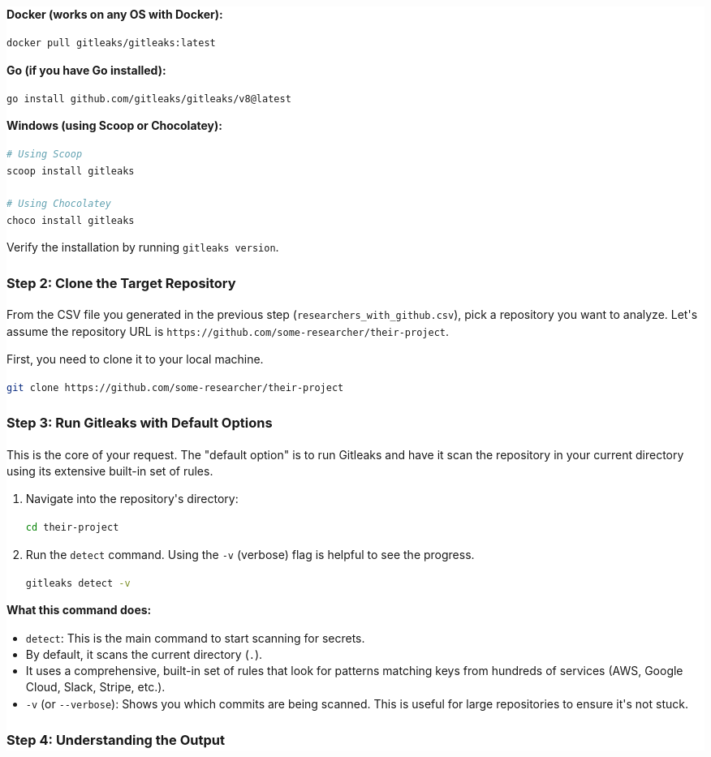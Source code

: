 **Docker (works on any OS with Docker):**
```bash
docker pull gitleaks/gitleaks:latest
```

**Go (if you have Go installed):**
```bash
go install github.com/gitleaks/gitleaks/v8@latest
```

**Windows (using Scoop or Chocolatey):**
```bash
# Using Scoop
scoop install gitleaks

# Using Chocolatey
choco install gitleaks
```
Verify the installation by running `gitleaks version`.

### Step 2: Clone the Target Repository

From the CSV file you generated in the previous step (`researchers_with_github.csv`), pick a repository you want to analyze. Let's assume the repository URL is `https://github.com/some-researcher/their-project`.

First, you need to clone it to your local machine.

```bash
git clone https://github.com/some-researcher/their-project
```

### Step 3: Run Gitleaks with Default Options

This is the core of your request. The "default option" is to run Gitleaks and have it scan the repository in your current directory using its extensive built-in set of rules.

1.  Navigate into the repository's directory:
    ```bash
    cd their-project
    ```

2.  Run the `detect` command. Using the `-v` (verbose) flag is helpful to see the progress.
    ```bash
    gitleaks detect -v
    ```

**What this command does:**
*   `detect`: This is the main command to start scanning for secrets.
*   By default, it scans the current directory (`.`).
*   It uses a comprehensive, built-in set of rules that look for patterns matching keys from hundreds of services (AWS, Google Cloud, Slack, Stripe, etc.).
*   `-v` (or `--verbose`): Shows you which commits are being scanned. This is useful for large repositories to ensure it's not stuck.

### Step 4: Understanding the Output
